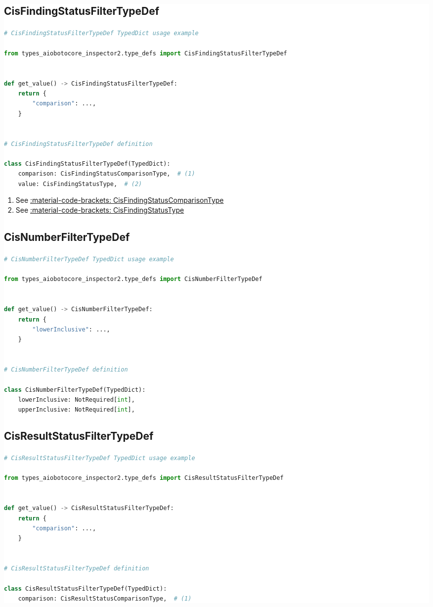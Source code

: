 ## CisFindingStatusFilterTypeDef

```python
# CisFindingStatusFilterTypeDef TypedDict usage example

from types_aiobotocore_inspector2.type_defs import CisFindingStatusFilterTypeDef


def get_value() -> CisFindingStatusFilterTypeDef:
    return {
        "comparison": ...,
    }


# CisFindingStatusFilterTypeDef definition

class CisFindingStatusFilterTypeDef(TypedDict):
    comparison: CisFindingStatusComparisonType,  # (1)
    value: CisFindingStatusType,  # (2)
```

1. See [:material-code-brackets: CisFindingStatusComparisonType](./literals.md#cisfindingstatuscomparisontype) 
2. See [:material-code-brackets: CisFindingStatusType](./literals.md#cisfindingstatustype) 
## CisNumberFilterTypeDef

```python
# CisNumberFilterTypeDef TypedDict usage example

from types_aiobotocore_inspector2.type_defs import CisNumberFilterTypeDef


def get_value() -> CisNumberFilterTypeDef:
    return {
        "lowerInclusive": ...,
    }


# CisNumberFilterTypeDef definition

class CisNumberFilterTypeDef(TypedDict):
    lowerInclusive: NotRequired[int],
    upperInclusive: NotRequired[int],
```

## CisResultStatusFilterTypeDef

```python
# CisResultStatusFilterTypeDef TypedDict usage example

from types_aiobotocore_inspector2.type_defs import CisResultStatusFilterTypeDef


def get_value() -> CisResultStatusFilterTypeDef:
    return {
        "comparison": ...,
    }


# CisResultStatusFilterTypeDef definition

class CisResultStatusFilterTypeDef(TypedDict):
    comparison: CisResultStatusComparisonType,  # (1)
```
